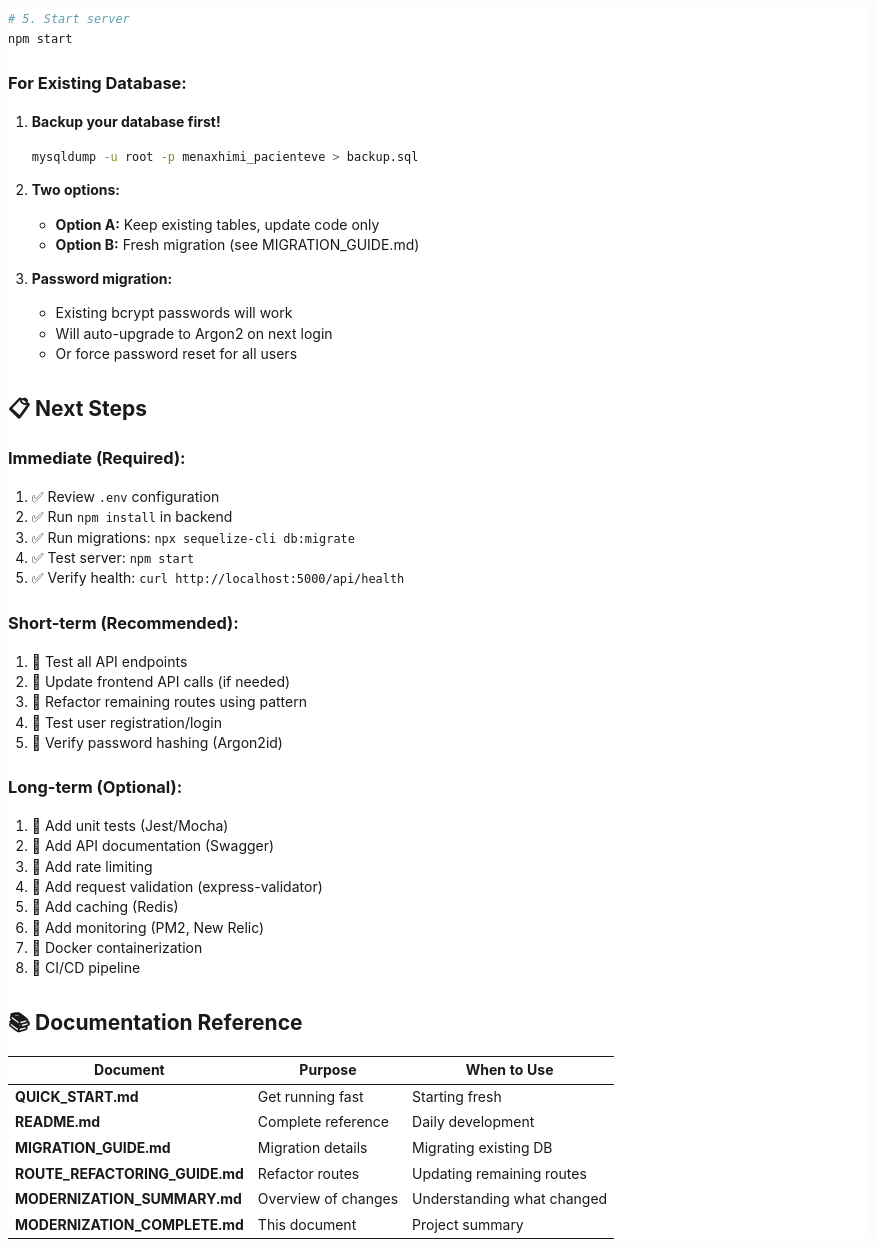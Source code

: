 ```bash
# 5. Start server
npm start
```

### For Existing Database:

1. **Backup your database first!**
   ```bash
   mysqldump -u root -p menaxhimi_pacienteve > backup.sql
   ```

2. **Two options:**
   - **Option A:** Keep existing tables, update code only
   - **Option B:** Fresh migration (see MIGRATION_GUIDE.md)

3. **Password migration:**
   - Existing bcrypt passwords will work
   - Will auto-upgrade to Argon2 on next login
   - Or force password reset for all users

## 📋 Next Steps

### Immediate (Required):

1. ✅ Review `.env` configuration
2. ✅ Run `npm install` in backend
3. ✅ Run migrations: `npx sequelize-cli db:migrate`
4. ✅ Test server: `npm start`
5. ✅ Verify health: `curl http://localhost:5000/api/health`

### Short-term (Recommended):

1. 📝 Test all API endpoints
2. 📝 Update frontend API calls (if needed)
3. 📝 Refactor remaining routes using pattern
4. 📝 Test user registration/login
5. 📝 Verify password hashing (Argon2id)

### Long-term (Optional):

1. 🔮 Add unit tests (Jest/Mocha)
2. 🔮 Add API documentation (Swagger)
3. 🔮 Add rate limiting
4. 🔮 Add request validation (express-validator)
5. 🔮 Add caching (Redis)
6. 🔮 Add monitoring (PM2, New Relic)
7. 🔮 Docker containerization
8. 🔮 CI/CD pipeline

## 📚 Documentation Reference

| Document | Purpose | When to Use |
|----------|---------|-------------|
| **QUICK_START.md** | Get running fast | Starting fresh |
| **README.md** | Complete reference | Daily development |
| **MIGRATION_GUIDE.md** | Migration details | Migrating existing DB |
| **ROUTE_REFACTORING_GUIDE.md** | Refactor routes | Updating remaining routes |
| **MODERNIZATION_SUMMARY.md** | Overview of changes | Understanding what changed |
| **MODERNIZATION_COMPLETE.md** | This document | Project summary |
